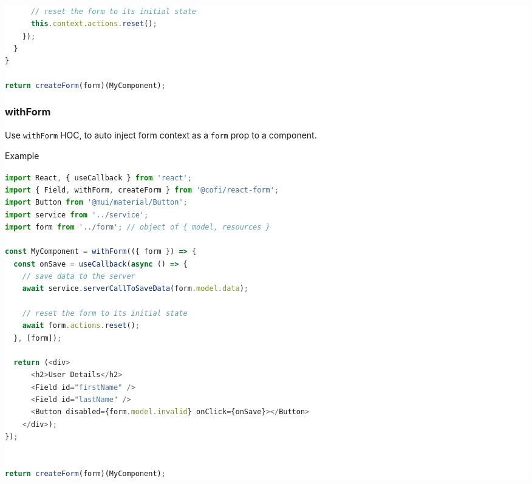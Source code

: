 ```javascript
      // reset the form to its initial state
      this.context.actions.reset();
    });
  }
}

return createForm(form)(MyComponent);
```

### withForm

Use `withForm` HOC, to auto inject form context as a `form` prop to a component.

Example

```javascript
import React, { useCallback } from 'react';
import { Field, withForm, createForm } from '@cofi/react-form';
import Button from '@mui/material/Button';
import service from '../service';
import form from '../form'; // object of { model, resources }

const MyComponent = withForm(({ form }) => {
  const onSave = useCallback(async () => {
    // save data to the server
    await service.serverCallToSaveData(form.model.data);

    // reset the form to its initial state
    await form.actions.reset();
  }, [form]);

  return (<div>
      <h2>User Details</h2>
      <Field id="firstName" />
      <Field id="lastName" />
      <Button disabled={form.model.invalid} onClick={onSave}></Button>
    </div>);
});


return createForm(form)(MyComponent);
```